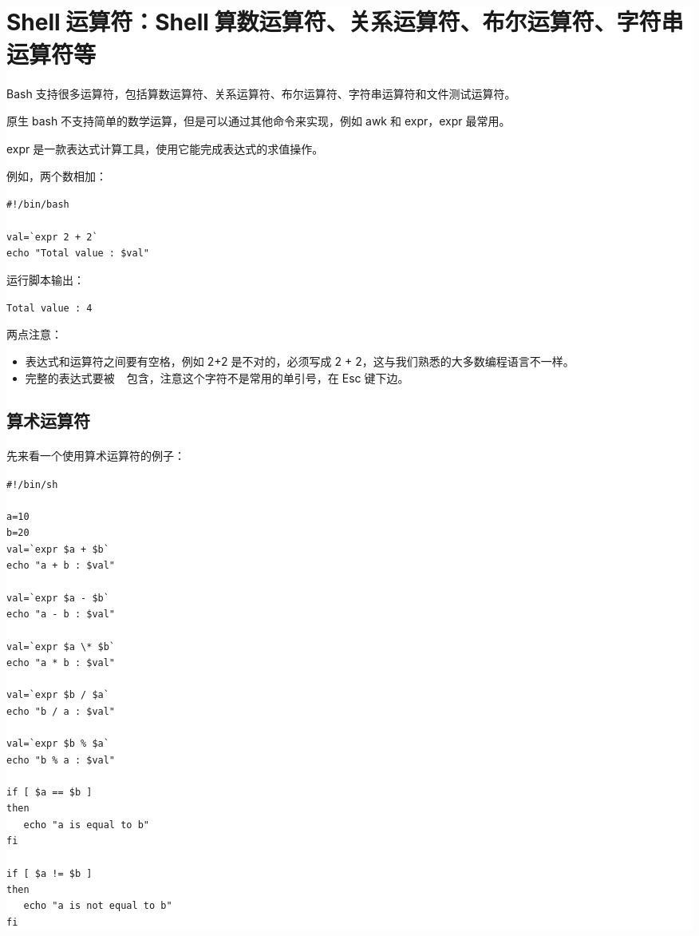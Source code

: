 # Shell 运算符：Shell 算数运算符、关系运算符、布尔运算符、字符串运算符等

Bash 支持很多运算符，包括算数运算符、关系运算符、布尔运算符、字符串运算符和文件测试运算符。

原生 bash 不支持简单的数学运算，但是可以通过其他命令来实现，例如 awk 和 expr，expr 最常用。

expr 是一款表达式计算工具，使用它能完成表达式的求值操作。

例如，两个数相加：

```
#!/bin/bash

val=`expr 2 + 2`
echo "Total value : $val"
```

运行脚本输出：

```
Total value : 4
```

两点注意：
- 表达式和运算符之间要有空格，例如 2+2 是不对的，必须写成 2 + 2，这与我们熟悉的大多数编程语言不一样。
- 完整的表达式要被 ` ` 包含，注意这个字符不是常用的单引号，在 Esc 键下边。

## 算术运算符

先来看一个使用算术运算符的例子：

```
#!/bin/sh

a=10
b=20
val=`expr $a + $b`
echo "a + b : $val"

val=`expr $a - $b`
echo "a - b : $val"

val=`expr $a \* $b`
echo "a * b : $val"

val=`expr $b / $a`
echo "b / a : $val"

val=`expr $b % $a`
echo "b % a : $val"

if [ $a == $b ]
then
   echo "a is equal to b"
fi

if [ $a != $b ]
then
   echo "a is not equal to b"
fi
```
